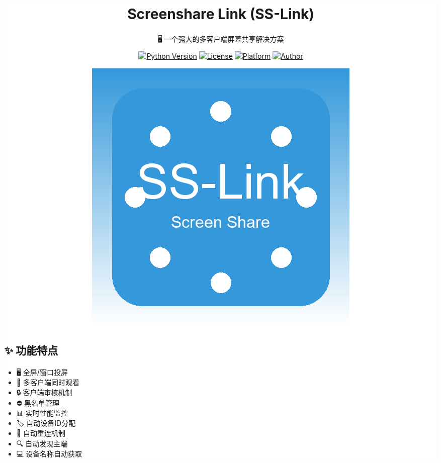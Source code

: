 <div align="center">

# Screenshare Link (SS-Link)

🖥️ 一个强大的多客户端屏幕共享解决方案

[![Python Version](https://img.shields.io/badge/python-3.8+-blue.svg)](https://www.python.org)
[![License](https://img.shields.io/badge/license-MIT-green.svg)](LICENSE)
[![Platform](https://img.shields.io/badge/platform-windows-lightgrey.svg)](https://www.microsoft.com)
[![Author](https://img.shields.io/badge/author-shimu--ui-orange.svg)](https://github.com/shimu-ui)

![SS-Link](docs/logo.png)

</div>

## ✨ 功能特点

- 🖥️ 全屏/窗口投屏
- 👥 多客户端同时观看
- 🔒 客户端审核机制
- ⛔ 黑名单管理
- 📊 实时性能监控
- 🏷️ 自动设备ID分配
- 🔄 自动重连机制
- 🔍 自动发现主端
- 💻 设备名称自动获取
